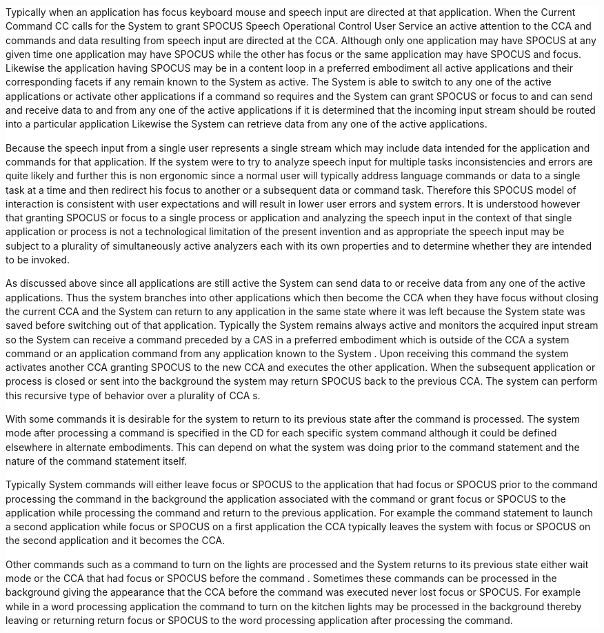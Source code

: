 Typically when an application has focus keyboard mouse and speech input are directed at that application. When the Current Command CC calls for the System to grant SPOCUS Speech Operational Control User Service an active attention to the CCA and commands and data resulting from speech input are directed at the CCA. Although only one application may have SPOCUS at any given time one application may have SPOCUS while the other has focus or the same application may have SPOCUS and focus. Likewise the application having SPOCUS may be in a content loop in a preferred embodiment all active applications and their corresponding facets if any remain known to the System as active. The System is able to switch to any one of the active applications or activate other applications if a command so requires and the System can grant SPOCUS or focus to and can send and receive data to and from any one of the active applications if it is determined that the incoming input stream should be routed into a particular application Likewise the System can retrieve data from any one of the active applications.

Because the speech input from a single user represents a single stream which may include data intended for the application and commands for that application. If the system were to try to analyze speech input for multiple tasks inconsistencies and errors are quite likely and further this is non ergonomic since a normal user will typically address language commands or data to a single task at a time and then redirect his focus to another or a subsequent data or command task. Therefore this SPOCUS model of interaction is consistent with user expectations and will result in lower user errors and system errors. It is understood however that granting SPOCUS or focus to a single process or application and analyzing the speech input in the context of that single application or process is not a technological limitation of the present invention and as appropriate the speech input may be subject to a plurality of simultaneously active analyzers each with its own properties and to determine whether they are intended to be invoked.

As discussed above since all applications are still active the System can send data to or receive data from any one of the active applications. Thus the system branches into other applications which then become the CCA when they have focus without closing the current CCA and the System can return to any application in the same state where it was left because the System state was saved before switching out of that application. Typically the System remains always active and monitors the acquired input stream so the System can receive a command preceded by a CAS in a preferred embodiment which is outside of the CCA a system command or an application command from any application known to the System . Upon receiving this command the system activates another CCA granting SPOCUS to the new CCA and executes the other application. When the subsequent application or process is closed or sent into the background the system may return SPOCUS back to the previous CCA. The system can perform this recursive type of behavior over a plurality of CCA s.

With some commands it is desirable for the system to return to its previous state after the command is processed. The system mode after processing a command is specified in the CD for each specific system command although it could be defined elsewhere in alternate embodiments. This can depend on what the system was doing prior to the command statement and the nature of the command statement itself.

Typically System commands will either leave focus or SPOCUS to the application that had focus or SPOCUS prior to the command processing the command in the background the application associated with the command or grant focus or SPOCUS to the application while processing the command and return to the previous application. For example the command statement to launch a second application while focus or SPOCUS on a first application the CCA typically leaves the system with focus or SPOCUS on the second application and it becomes the CCA.

Other commands such as a command to turn on the lights are processed and the System returns to its previous state either wait mode or the CCA that had focus or SPOCUS before the command . Sometimes these commands can be processed in the background giving the appearance that the CCA before the command was executed never lost focus or SPOCUS. For example while in a word processing application the command to turn on the kitchen lights may be processed in the background thereby leaving or returning return focus or SPOCUS to the word processing application after processing the command.
